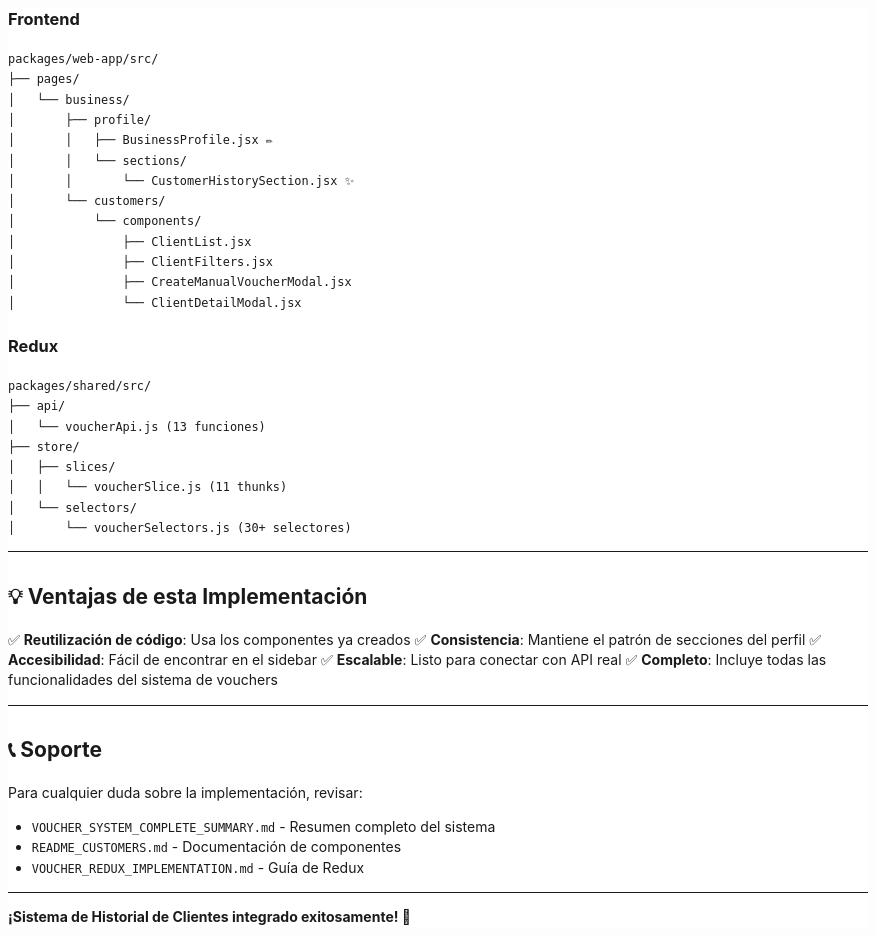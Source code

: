 
### Frontend
```
packages/web-app/src/
├── pages/
│   └── business/
│       ├── profile/
│       │   ├── BusinessProfile.jsx ✏️
│       │   └── sections/
│       │       └── CustomerHistorySection.jsx ✨
│       └── customers/
│           └── components/
│               ├── ClientList.jsx
│               ├── ClientFilters.jsx
│               ├── CreateManualVoucherModal.jsx
│               └── ClientDetailModal.jsx
```

### Redux
```
packages/shared/src/
├── api/
│   └── voucherApi.js (13 funciones)
├── store/
│   ├── slices/
│   │   └── voucherSlice.js (11 thunks)
│   └── selectors/
│       └── voucherSelectors.js (30+ selectores)
```

---

## 💡 Ventajas de esta Implementación

✅ **Reutilización de código**: Usa los componentes ya creados
✅ **Consistencia**: Mantiene el patrón de secciones del perfil
✅ **Accesibilidad**: Fácil de encontrar en el sidebar
✅ **Escalable**: Listo para conectar con API real
✅ **Completo**: Incluye todas las funcionalidades del sistema de vouchers

---

## 📞 Soporte

Para cualquier duda sobre la implementación, revisar:
- `VOUCHER_SYSTEM_COMPLETE_SUMMARY.md` - Resumen completo del sistema
- `README_CUSTOMERS.md` - Documentación de componentes
- `VOUCHER_REDUX_IMPLEMENTATION.md` - Guía de Redux

---

**¡Sistema de Historial de Clientes integrado exitosamente! 🎉**
